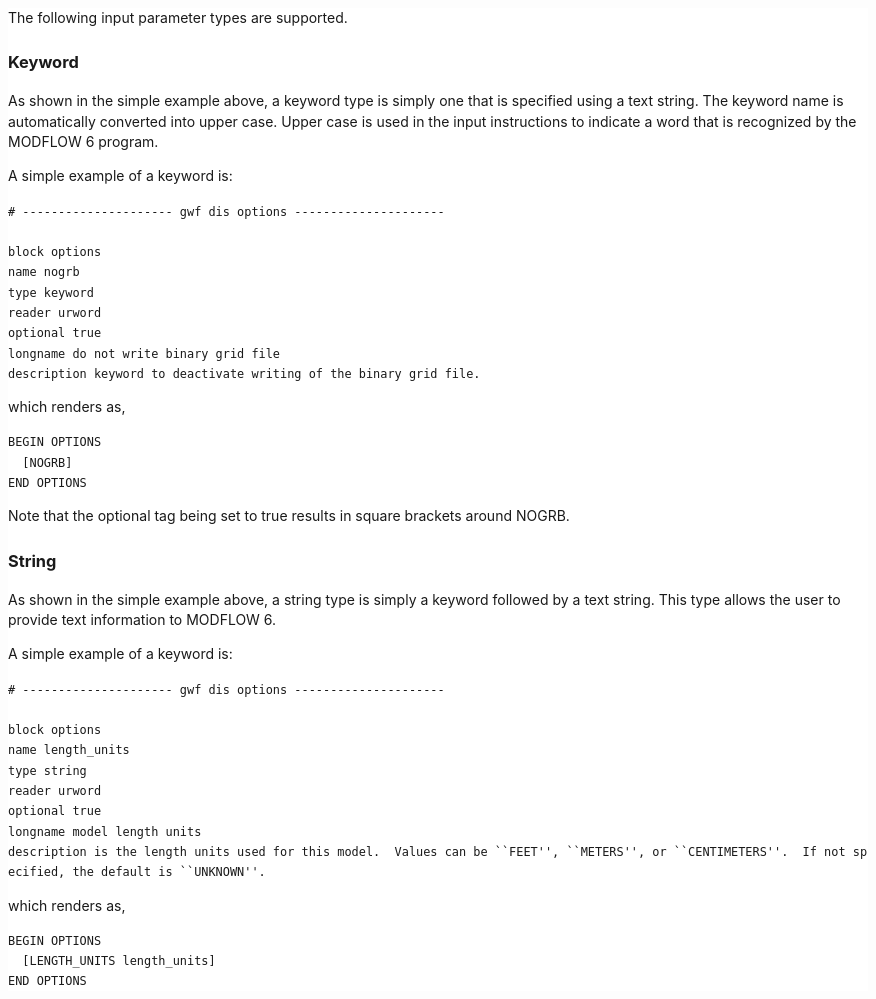 The following input parameter types are supported.

### Keyword

As shown in the simple example above, a keyword type is simply one that is specified using a text string.  The keyword name is automatically converted into upper case.  Upper case is used in the input instructions to indicate a word that is recognized by the MODFLOW 6 program.

A simple example of a keyword is:

```
# --------------------- gwf dis options ---------------------

block options
name nogrb
type keyword
reader urword
optional true
longname do not write binary grid file
description keyword to deactivate writing of the binary grid file.
```

which renders as,

```
BEGIN OPTIONS
  [NOGRB]
END OPTIONS
```

Note that the optional tag being set to true results in square brackets around NOGRB.

### String

As shown in the simple example above, a string type is simply a keyword followed by a text string.  This type allows the user to provide text information to MODFLOW 6.

A simple example of a keyword is:

```
# --------------------- gwf dis options ---------------------

block options
name length_units
type string
reader urword
optional true
longname model length units
description is the length units used for this model.  Values can be ``FEET'', ``METERS'', or ``CENTIMETERS''.  If not specified, the default is ``UNKNOWN''.
```

which renders as,

```
BEGIN OPTIONS
  [LENGTH_UNITS length_units]
END OPTIONS
```
